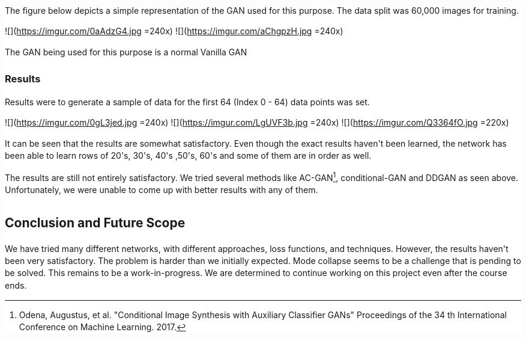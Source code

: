 The figure below depicts a simple representation of the GAN used for this purpose. The data split was 60,000 images for training.

![](https://imgur.com/0aAdzG4.jpg =240x) ![](https://imgur.com/aChgpzH.jpg =240x) 

The GAN being used for this purpose is a normal Vanilla GAN  

### Results

Results were to generate a sample of data for the first 64 (Index 0 - 64) data points was set. 


 ![](https://imgur.com/0gL3jed.jpg =240x) ![](https://imgur.com/LgUVF3b.jpg =240x) ![](https://imgur.com/Q3364fO.jpg =220x)

It can be seen that the results are somewhat satisfactory. Even though the exact results haven't been learned, the network has been able to learn rows of 20's, 30's, 40's ,50's, 60's and some of them are in order as well. 

The results are still not entirely satisfactory. We tried several methods like AC-GAN[^fn3], conditional-GAN and DDGAN as seen above. Unfortunately, we were unable to come up with better results with any of them. 


Conclusion and Future Scope
----------------------------------

We have tried many different networks, with different approaches, loss functions, and techniques. However, the results haven't been very satisfactory. The problem is harder than we initially expected. Mode collapse seems to be a challenge that is pending to be solved. This remains to be a work-in-progress. We are determined to continue working on this project even after the course ends. 


[^gan]: Goodfellow, Ian, et al. "Generative Adversarial Networks" arXiv preprint arXiv:1406.2661. 2014.

[^fn0]: LeCun, Yann, et al. "Gradient-based learning applied to document recognition." Proceedings of the IEEE, 86(11):2278-2324, 1998.

[^fn1]: Reed, Scott, et al. "Generative Adversarial Text-to-Image Synthesis" Proceedings of The 33rd International Conference on Machine Learning. 2016.

[^fn2]: Kiros, Ryan, et al. "Skip-Thought Vectors" arXiv preprint arXiv:1506.06726. 2015.

[^fn3]: Odena, Augustus, et al. "Conditional Image Synthesis with Auxiliary Classifier GANs" Proceedings of the 34 th International Conference on Machine Learning. 2017.

